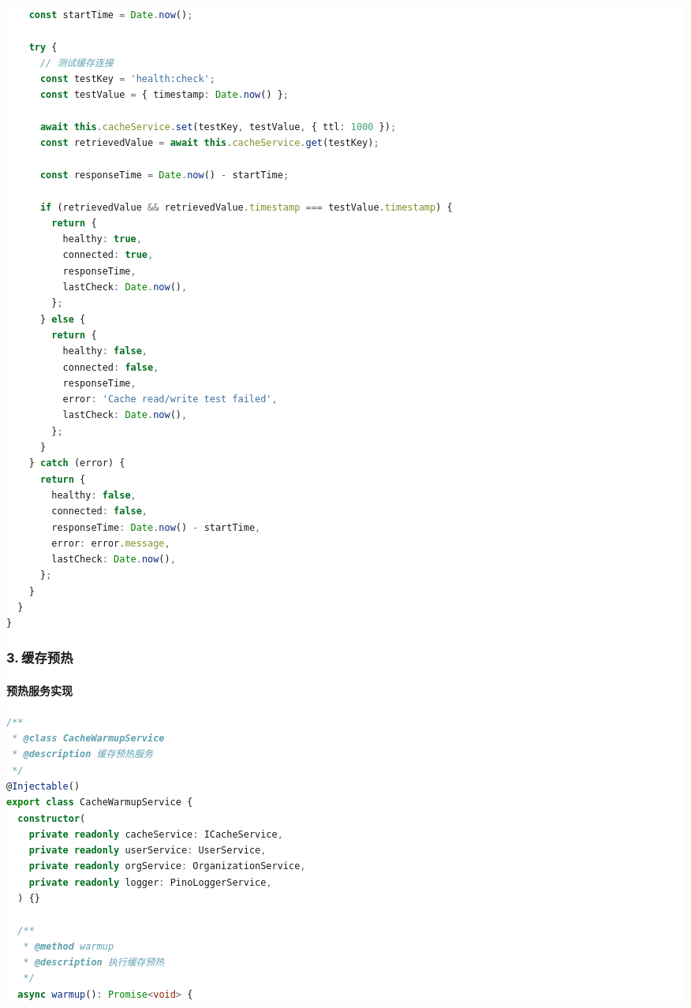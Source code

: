 ```typescript
    const startTime = Date.now();
    
    try {
      // 测试缓存连接
      const testKey = 'health:check';
      const testValue = { timestamp: Date.now() };
      
      await this.cacheService.set(testKey, testValue, { ttl: 1000 });
      const retrievedValue = await this.cacheService.get(testKey);
      
      const responseTime = Date.now() - startTime;
      
      if (retrievedValue && retrievedValue.timestamp === testValue.timestamp) {
        return {
          healthy: true,
          connected: true,
          responseTime,
          lastCheck: Date.now(),
        };
      } else {
        return {
          healthy: false,
          connected: false,
          responseTime,
          error: 'Cache read/write test failed',
          lastCheck: Date.now(),
        };
      }
    } catch (error) {
      return {
        healthy: false,
        connected: false,
        responseTime: Date.now() - startTime,
        error: error.message,
        lastCheck: Date.now(),
      };
    }
  }
}
```

### 3. 缓存预热

#### 预热服务实现
```typescript
/**
 * @class CacheWarmupService
 * @description 缓存预热服务
 */
@Injectable()
export class CacheWarmupService {
  constructor(
    private readonly cacheService: ICacheService,
    private readonly userService: UserService,
    private readonly orgService: OrganizationService,
    private readonly logger: PinoLoggerService,
  ) {}

  /**
   * @method warmup
   * @description 执行缓存预热
   */
  async warmup(): Promise<void> {
```